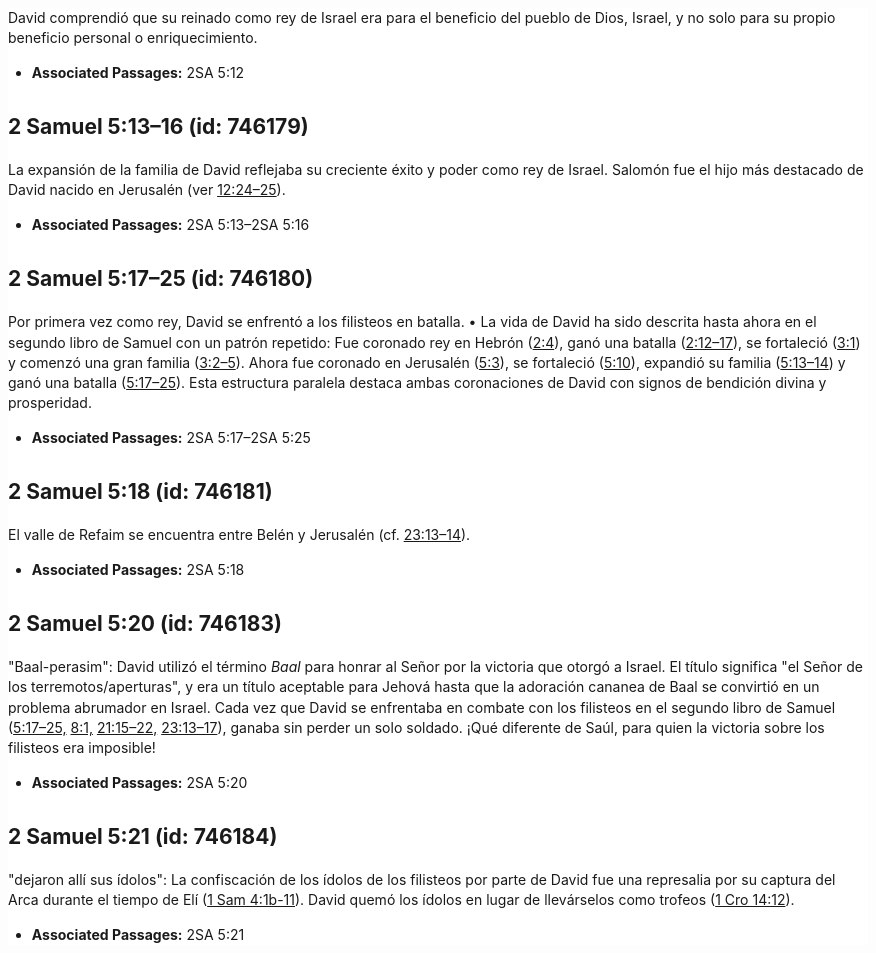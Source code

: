 David comprendió que su reinado como rey de Israel era para el beneficio del pueblo de Dios, Israel, y no solo para su propio beneficio personal o enriquecimiento.

* **Associated Passages:** 2SA 5:12

## 2 Samuel 5:13–16 (id: 746179)

La expansión de la familia de David reflejaba su creciente éxito y poder como rey de Israel. Salomón fue el hijo más destacado de David nacido en Jerusalén (ver [12:24–25](https://ref.ly/2Sam12:24-2Sam12:25)).

* **Associated Passages:** 2SA 5:13–2SA 5:16

## 2 Samuel 5:17–25 (id: 746180)

Por primera vez como rey, David se enfrentó a los filisteos en batalla. • La vida de David ha sido descrita hasta ahora en el segundo libro de Samuel con un patrón repetido: Fue coronado rey en Hebrón ([2:4](https://ref.ly/2Sam2:4)), ganó una batalla ([2:12–17](https://ref.ly/2Sam2:12-2Sam2:17)), se fortaleció ([3:1](https://ref.ly/2Sam3:1)) y comenzó una gran familia ([3:2–5](https://ref.ly/2Sam3:2-2Sam3:5)). Ahora fue coronado en Jerusalén ([5:3](https://ref.ly/2Sam5:3)), se fortaleció ([5:10](https://ref.ly/2Sam5:10)), expandió su familia ([5:13–14](https://ref.ly/2Sam5:13-2Sam5:14)) y ganó una batalla ([5:17–25](https://ref.ly/2Sam5:17-2Sam5:25)). Esta estructura paralela destaca ambas coronaciones de David con signos de bendición divina y prosperidad.

* **Associated Passages:** 2SA 5:17–2SA 5:25

## 2 Samuel 5:18 (id: 746181)

El valle de Refaim se encuentra entre Belén y Jerusalén (cf. [23:13–14](https://ref.ly/2Sam23:13-2Sam23:14)).

* **Associated Passages:** 2SA 5:18

## 2 Samuel 5:20 (id: 746183)

"Baal\-perasim": David utilizó el término *Baal* para honrar al Señor por la victoria que otorgó a Israel. El título significa "el Señor de los terremotos/aperturas", y era un título aceptable para Jehová hasta que la adoración cananea de Baal se convirtió en un problema abrumador en Israel. Cada vez que David se enfrentaba en combate con los filisteos en el segundo libro de Samuel ([5:17–25,](https://ref.ly/2Sam5:17-2Sam5:25) [8:1,](https://ref.ly/2Sam8:1) [21:15–22,](https://ref.ly/2Sam21:15-2Sam21:22) [23:13–17](https://ref.ly/2Sam23:13-2Sam23:17)), ganaba sin perder un solo soldado. ¡Qué diferente de Saúl, para quien la victoria sobre los filisteos era imposible!

* **Associated Passages:** 2SA 5:20

## 2 Samuel 5:21 (id: 746184)

"dejaron allí sus ídolos": La confiscación de los ídolos de los filisteos por parte de David fue una represalia por su captura del Arca durante el tiempo de Elí ([1 Sam 4:1b\-11](https://ref.ly/1Sam4:1-1Sam4:11)). David quemó los ídolos en lugar de llevárselos como trofeos ([1 Cro 14:12](https://ref.ly/1Chr14:12)).

* **Associated Passages:** 2SA 5:21
